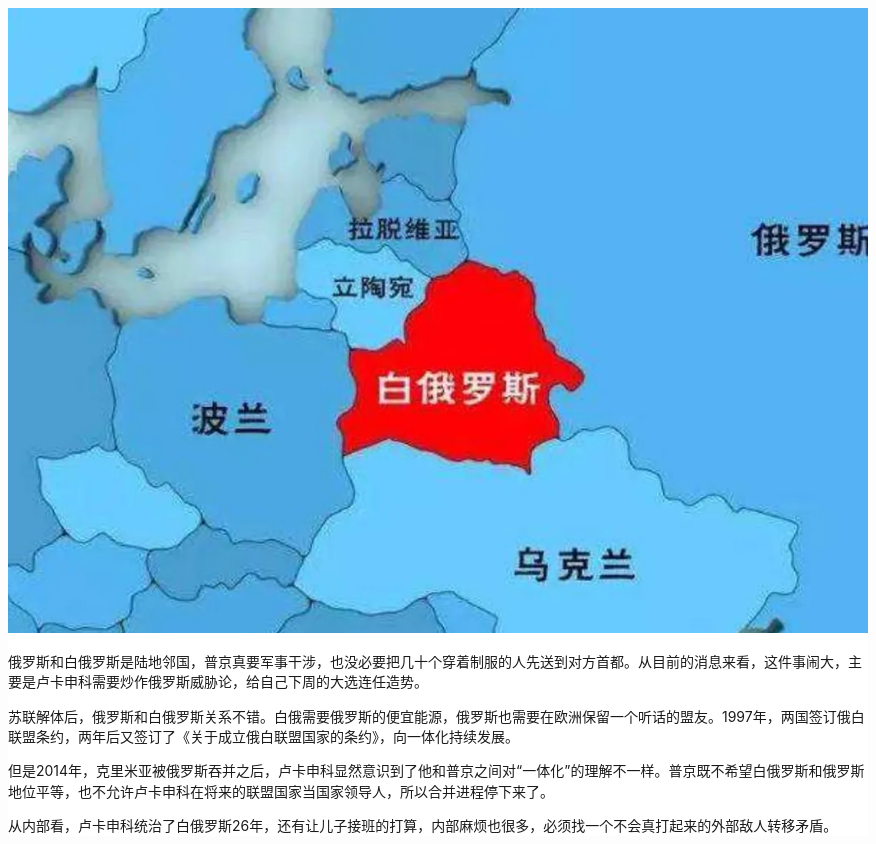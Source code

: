 ![](/images/btnews/btnews/0101_0200/0150/image21.webp)

俄罗斯和白俄罗斯是陆地邻国，普京真要军事干涉，也没必要把几十个穿着制服的人先送到对方首都。从目前的消息来看，这件事闹大，主要是卢卡申科需要炒作俄罗斯威胁论，给自己下周的大选连任造势。

苏联解体后，俄罗斯和白俄罗斯关系不错。白俄需要俄罗斯的便宜能源，俄罗斯也需要在欧洲保留一个听话的盟友。1997年，两国签订俄白联盟条约，两年后又签订了《关于成立俄白联盟国家的条约》，向一体化持续发展。

但是2014年，克里米亚被俄罗斯吞并之后，卢卡申科显然意识到了他和普京之间对“一体化”的理解不一样。普京既不希望白俄罗斯和俄罗斯地位平等，也不允许卢卡申科在将来的联盟国家当国家领导人，所以合并进程停下来了。

从内部看，卢卡申科统治了白俄罗斯26年，还有让儿子接班的打算，内部麻烦也很多，必须找一个不会真打起来的外部敌人转移矛盾。
